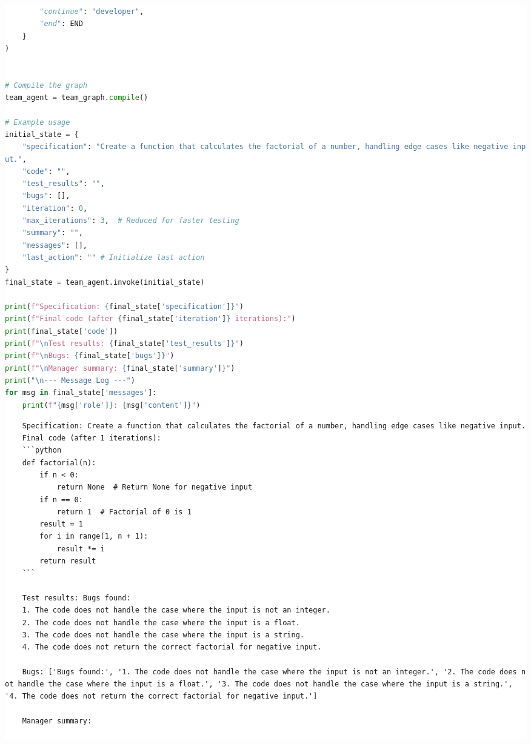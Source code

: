 ```python
        "continue": "developer",
        "end": END
    }
)


# Compile the graph
team_agent = team_graph.compile()

# Example usage
initial_state = {
    "specification": "Create a function that calculates the factorial of a number, handling edge cases like negative input.",
    "code": "",
    "test_results": "",
    "bugs": [],
    "iteration": 0,
    "max_iterations": 3,  # Reduced for faster testing
    "summary": "",
    "messages": [],
    "last_action": "" # Initialize last action
}
final_state = team_agent.invoke(initial_state)

print(f"Specification: {final_state['specification']}")
print(f"Final code (after {final_state['iteration']} iterations):")
print(final_state['code'])
print(f"\nTest results: {final_state['test_results']}")
print(f"\nBugs: {final_state['bugs']}")
print(f"\nManager summary: {final_state['summary']}")
print("\n--- Message Log ---")
for msg in final_state['messages']:
    print(f"{msg['role']}: {msg['content']}")
```

```text
    Specification: Create a function that calculates the factorial of a number, handling edge cases like negative input.
    Final code (after 1 iterations):
    ```python
    def factorial(n):
        if n < 0:
            return None  # Return None for negative input
        if n == 0:
            return 1  # Factorial of 0 is 1
        result = 1
        for i in range(1, n + 1):
            result *= i
        return result
    ```  
    
    Test results: Bugs found:
    1. The code does not handle the case where the input is not an integer.
    2. The code does not handle the case where the input is a float.
    3. The code does not handle the case where the input is a string.
    4. The code does not return the correct factorial for negative input.
    
    Bugs: ['Bugs found:', '1. The code does not handle the case where the input is not an integer.', '2. The code does not handle the case where the input is a float.', '3. The code does not handle the case where the input is a string.', '4. The code does not return the correct factorial for negative input.']
    
    Manager summary: 
    
```